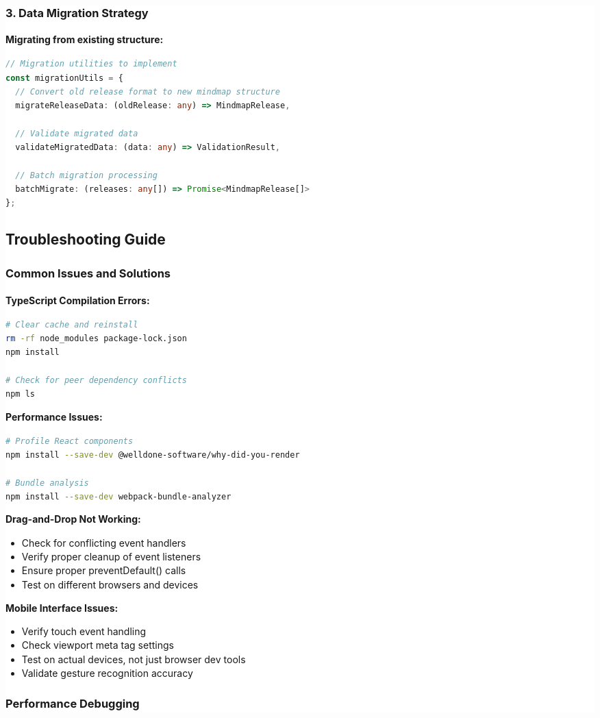 ### 3. Data Migration Strategy
**Migrating from existing structure:**
```typescript
// Migration utilities to implement
const migrationUtils = {
  // Convert old release format to new mindmap structure
  migrateReleaseData: (oldRelease: any) => MindmapRelease,
  
  // Validate migrated data
  validateMigratedData: (data: any) => ValidationResult,
  
  // Batch migration processing
  batchMigrate: (releases: any[]) => Promise<MindmapRelease[]>
};
```

## Troubleshooting Guide

### Common Issues and Solutions

**TypeScript Compilation Errors:**
```bash
# Clear cache and reinstall
rm -rf node_modules package-lock.json
npm install

# Check for peer dependency conflicts
npm ls
```

**Performance Issues:**
```bash
# Profile React components
npm install --save-dev @welldone-software/why-did-you-render

# Bundle analysis
npm install --save-dev webpack-bundle-analyzer
```

**Drag-and-Drop Not Working:**
- Check for conflicting event handlers
- Verify proper cleanup of event listeners
- Ensure proper preventDefault() calls
- Test on different browsers and devices

**Mobile Interface Issues:**
- Verify touch event handling
- Check viewport meta tag settings
- Test on actual devices, not just browser dev tools
- Validate gesture recognition accuracy

### Performance Debugging
